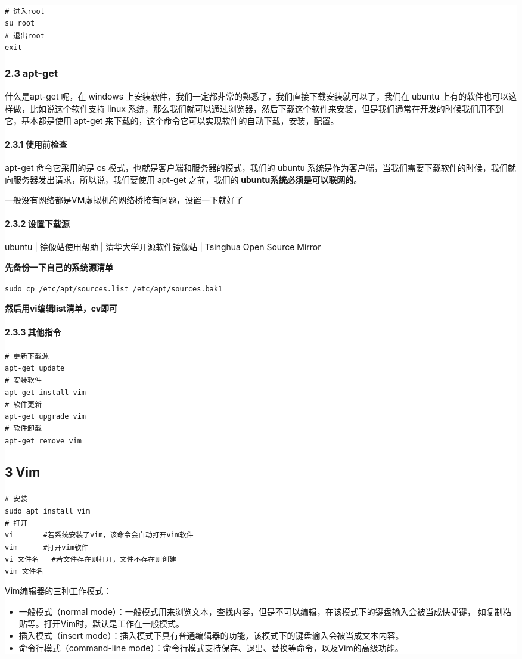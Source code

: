 ```shell
# 进入root
su root
# 退出root
exit
```
### 2.3 apt-get

什么是apt-get 呢，在 windows 上安装软件，我们一定都非常的熟悉了，我们直接下载安装就可以了，我们在 ubuntu 上有的软件也可以这样做，比如说这个软件支持 linux 系统，那么我们就可以通过浏览器，然后下载这个软件来安装，但是我们通常在开发的时候我们用不到它，基本都是使用 apt-get 来下载的，这个命令它可以实现软件的自动下载，安装，配置。
#### 2.3.1 使用前检查

apt-get 命令它采用的是 cs 模式，也就是客户端和服务器的模式，我们的 ubuntu 系统是作为客户端，当我们需要下载软件的时候，我们就向服务器发出请求，所以说，我们要使用 apt-get 之前，我们的 **ubuntu系统必须是可以联网的**。

一般没有网络都是VM虚拟机的网络桥接有问题，设置一下就好了
#### 2.3.2 设置下载源

[ubuntu | 镜像站使用帮助 | 清华大学开源软件镜像站 | Tsinghua Open Source Mirror](https://mirrors.tuna.tsinghua.edu.cn/help/ubuntu/)

**先备份一下自己的系统源清单**
```shell
sudo cp /etc/apt/sources.list /etc/apt/sources.bak1
```

**然后用vi编辑list清单，cv即可**

#### 2.3.3 其他指令

```shell
# 更新下载源
apt-get update
# 安装软件
apt-get install vim
# 软件更新
apt-get upgrade vim
# 软件卸载
apt-get remove vim
```
## 3 Vim

```shell
# 安装
sudo apt install vim
# 打开
vi       #若系统安装了vim，该命令会自动打开vim软件
vim      #打开vim软件
vi 文件名   #若文件存在则打开，文件不存在则创建
vim 文件名
```

Vim编辑器的三种工作模式：
- 一般模式（normal mode）：一般模式用来浏览文本，查找内容，但是不可以编辑，在该模式下的键盘输入会被当成快捷键， 如复制粘贴等。打开Vim时，默认是工作在一般模式。
- 插入模式（insert mode）：插入模式下具有普通编辑器的功能，该模式下的键盘输入会被当成文本内容。
- 命令行模式（command-line mode）：命令行模式支持保存、退出、替换等命令，以及Vim的高级功能。
